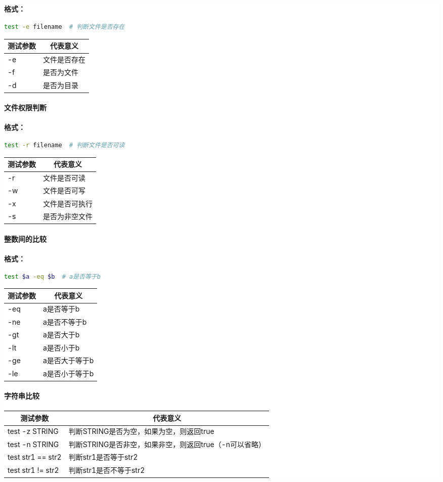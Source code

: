 **格式：**

```bash
test -e filename  # 判断文件是否存在
```

| **测试参数** | **代表意义** |
| ------------ | ------------ |
| -e           | 文件是否存在 |
| -f           | 是否为文件   |
| -d           | 是否为目录   |

#### 文件权限判断

**格式：**

```bash
test -r filename  # 判断文件是否可读
```

| **测试参数** | **代表意义**   |
| ------------ | -------------- |
| -r           | 文件是否可读   |
| -w           | 文件是否可写   |
| -x           | 文件是否可执行 |
| -s           | 是否为非空文件 |

#### 整数间的比较

**格式：**

```bash
test $a -eq $b  # a是否等于b
```

| **测试参数** | **代表意义**   |
| ------------ | -------------- |
| -eq          | a是否等于b     |
| -ne          | a是否不等于b   |
| -gt          | a是否大于b     |
| -lt          | a是否小于b     |
| -ge          | a是否大于等于b |
| -le          | a是否小于等于b |

#### 字符串比较

| **测试参数**      | **代表意义**                                           |
| ----------------- | ------------------------------------------------------ |
| test -z STRING    | 判断STRING是否为空，如果为空，则返回true               |
| test -n STRING    | 判断STRING是否非空，如果非空，则返回true（-n可以省略） |
| test str1 == str2 | 判断str1是否等于str2                                   |
| test str1 != str2 | 判断str1是否不等于str2                                 |
